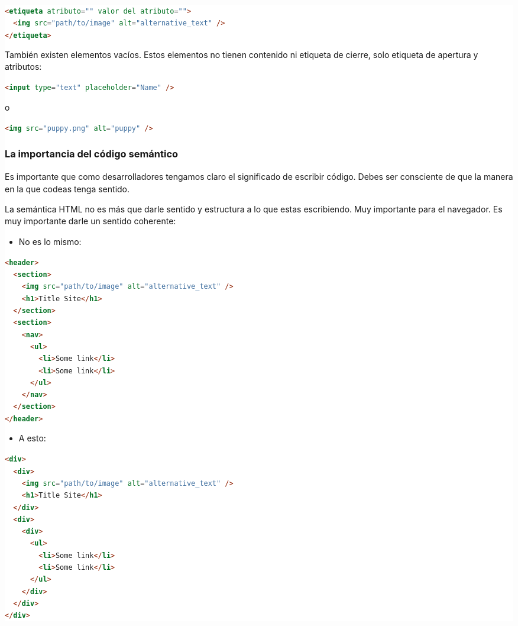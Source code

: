 ```html
<etiqueta atributo="" valor del atributo="">
  <img src="path/to/image" alt="alternative_text" />
</etiqueta>
```

También existen elementos vacíos. Estos elementos no tienen contenido ni etiqueta de cierre, solo etiqueta de apertura y atributos:

```html
<input type="text" placeholder="Name" />
```

o

```html
<img src="puppy.png" alt="puppy" />
```

### La importancia del código semántico

Es importante que como desarrolladores tengamos claro el significado de escribir código.
Debes ser consciente de que la manera en la que codeas tenga sentido.

La semántica HTML no es más que darle sentido y estructura a lo que estas escribiendo. Muy importante para el navegador.
Es muy importante darle un sentido coherente:

- No es lo mismo:

```html
<header>
  <section>
    <img src="path/to/image" alt="alternative_text" />
    <h1>Title Site</h1>
  </section>
  <section>
    <nav>
      <ul>
        <li>Some link</li>
        <li>Some link</li>
      </ul>
    </nav>
  </section>
</header>
```

- A esto:

```html
<div>
  <div>
    <img src="path/to/image" alt="alternative_text" />
    <h1>Title Site</h1>
  </div>
  <div>
    <div>
      <ul>
        <li>Some link</li>
        <li>Some link</li>
      </ul>
    </div>
  </div>
</div>
```
